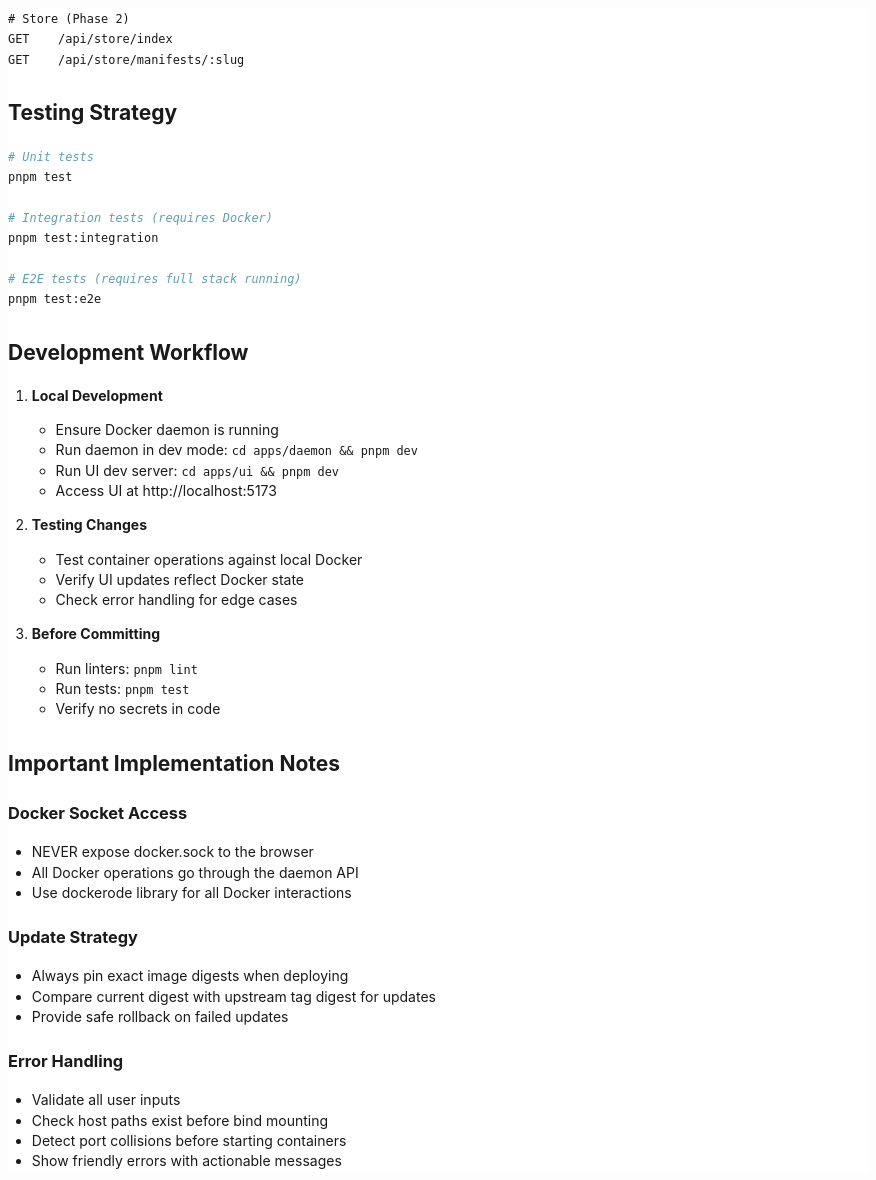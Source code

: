 ```
# Store (Phase 2)
GET    /api/store/index
GET    /api/store/manifests/:slug
```

## Testing Strategy

```bash
# Unit tests
pnpm test

# Integration tests (requires Docker)
pnpm test:integration

# E2E tests (requires full stack running)
pnpm test:e2e
```

## Development Workflow

1. **Local Development**
   - Ensure Docker daemon is running
   - Run daemon in dev mode: `cd apps/daemon && pnpm dev`
   - Run UI dev server: `cd apps/ui && pnpm dev`
   - Access UI at http://localhost:5173

2. **Testing Changes**
   - Test container operations against local Docker
   - Verify UI updates reflect Docker state
   - Check error handling for edge cases

3. **Before Committing**
   - Run linters: `pnpm lint`
   - Run tests: `pnpm test`
   - Verify no secrets in code

## Important Implementation Notes

### Docker Socket Access
- NEVER expose docker.sock to the browser
- All Docker operations go through the daemon API
- Use dockerode library for all Docker interactions

### Update Strategy
- Always pin exact image digests when deploying
- Compare current digest with upstream tag digest for updates
- Provide safe rollback on failed updates

### Error Handling
- Validate all user inputs
- Check host paths exist before bind mounting
- Detect port collisions before starting containers
- Show friendly errors with actionable messages
